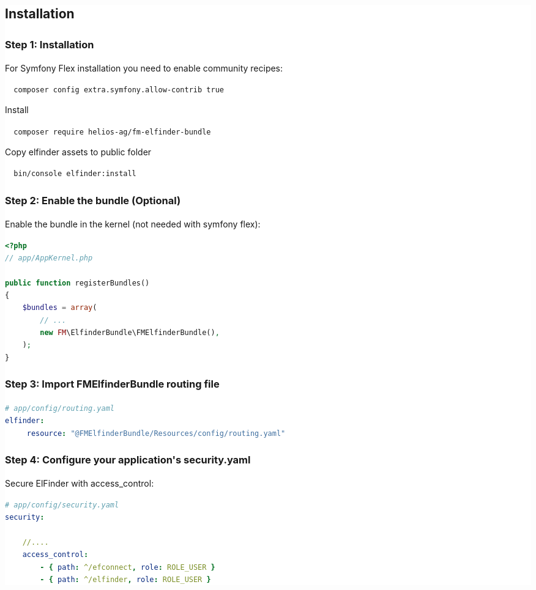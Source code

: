 ## Installation

### Step 1: Installation

For Symfony Flex installation you need to enable community recipes:

```sh
  composer config extra.symfony.allow-contrib true
```

Install

```sh
  composer require helios-ag/fm-elfinder-bundle
```

Copy elfinder assets to public folder

```sh
  bin/console elfinder:install
```


### Step 2: Enable the bundle (Optional)

Enable the bundle in the kernel (not needed with symfony flex):

```php
<?php
// app/AppKernel.php

public function registerBundles()
{
    $bundles = array(
        // ...
        new FM\ElfinderBundle\FMElfinderBundle(),
    );
}
```

### Step 3: Import FMElfinderBundle routing file

``` yaml
# app/config/routing.yaml
elfinder:
     resource: "@FMElfinderBundle/Resources/config/routing.yaml"
```

### Step 4: Configure your application's security.yaml

Secure ElFinder with access_control:
``` yaml
# app/config/security.yaml
security:

    //....
    access_control:
        - { path: ^/efconnect, role: ROLE_USER }
        - { path: ^/elfinder, role: ROLE_USER }

```
